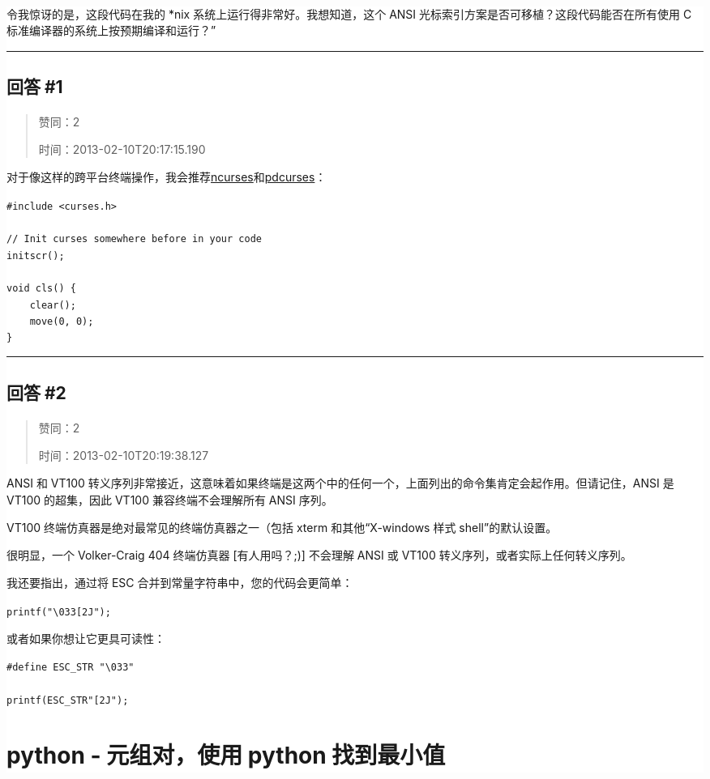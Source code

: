令我惊讶的是，这段代码在我的 *nix 系统上运行得非常好。我想知道，这个 ANSI 光标索引方案是否可移植？这段代码能否在所有使用 C 标准编译器的系统上按预期编译和运行？”

* * *

## 回答 #1

> 赞同：2
> 
> 时间：2013-02-10T20:17:15.190

对于像这样的跨平台终端操作，我会推荐[ncurses](http://www.gnu.org/software/ncurses/ncurses.html)和[pdcurses](http://pdcurses.sourceforge.net/)：

```
#include <curses.h>

// Init curses somewhere before in your code
initscr();

void cls() {
    clear();
    move(0, 0);
} 
```

* * *

## 回答 #2

> 赞同：2
> 
> 时间：2013-02-10T20:19:38.127

ANSI 和 VT100 转义序列非常接近，这意味着如果终端是这两个中的任何一个，上面列出的命令集肯定会起作用。但请记住，ANSI 是 VT100 的超集，因此 VT100 兼容终端不会理解所有 ANSI 序列。

VT100 终端仿真器是绝对最常见的终端仿真器之一（包括 xterm 和其他“X-windows 样式 shell”的默认设置。

很明显，一个 Volker-Craig 404 终端仿真器 [有人用吗？;)] 不会理解 ANSI 或 VT100 转义序列，或者实际上任何转义序列。

我还要指出，通过将 ESC 合并到常量字符串中，您的代码会更简单：

```
printf("\033[2J"); 
```

或者如果你想让它更具可读性：

```
#define ESC_STR "\033"

printf(ESC_STR"[2J"); 
```

# python - 元组对，使用 python 找到最小值
